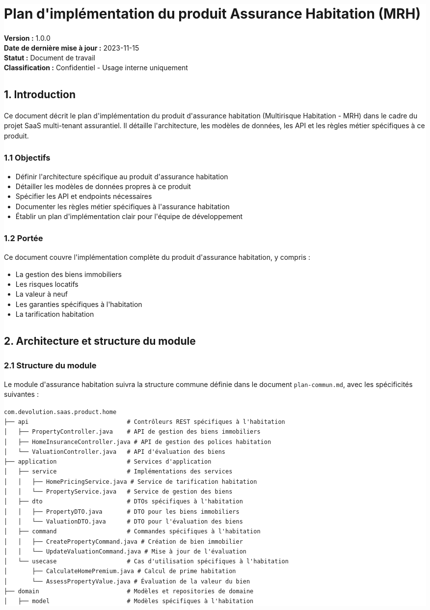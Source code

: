 # Plan d'implémentation du produit Assurance Habitation (MRH)

**Version :** 1.0.0  
**Date de dernière mise à jour :** 2023-11-15  
**Statut :** Document de travail  
**Classification :** Confidentiel - Usage interne uniquement

## 1. Introduction

Ce document décrit le plan d'implémentation du produit d'assurance habitation (Multirisque Habitation - MRH) dans le
cadre du projet SaaS multi-tenant assurantiel. Il détaille l'architecture, les modèles de données, les API et les règles
métier spécifiques à ce produit.

### 1.1 Objectifs

- Définir l'architecture spécifique au produit d'assurance habitation
- Détailler les modèles de données propres à ce produit
- Spécifier les API et endpoints nécessaires
- Documenter les règles métier spécifiques à l'assurance habitation
- Établir un plan d'implémentation clair pour l'équipe de développement

### 1.2 Portée

Ce document couvre l'implémentation complète du produit d'assurance habitation, y compris :

- La gestion des biens immobiliers
- Les risques locatifs
- La valeur à neuf
- Les garanties spécifiques à l'habitation
- La tarification habitation

## 2. Architecture et structure du module

### 2.1 Structure du module

Le module d'assurance habitation suivra la structure commune définie dans le document `plan-commun.md`, avec les
spécificités suivantes :

```
com.devolution.saas.product.home
├── api                            # Contrôleurs REST spécifiques à l'habitation
│   ├── PropertyController.java    # API de gestion des biens immobiliers
│   ├── HomeInsuranceController.java # API de gestion des polices habitation
│   └── ValuationController.java   # API d'évaluation des biens
├── application                    # Services d'application
│   ├── service                    # Implémentations des services
│   │   ├── HomePricingService.java # Service de tarification habitation
│   │   └── PropertyService.java   # Service de gestion des biens
│   ├── dto                        # DTOs spécifiques à l'habitation
│   │   ├── PropertyDTO.java       # DTO pour les biens immobiliers
│   │   └── ValuationDTO.java      # DTO pour l'évaluation des biens
│   ├── command                    # Commandes spécifiques à l'habitation
│   │   ├── CreatePropertyCommand.java # Création de bien immobilier
│   │   └── UpdateValuationCommand.java # Mise à jour de l'évaluation
│   └── usecase                    # Cas d'utilisation spécifiques à l'habitation
│       ├── CalculateHomePremium.java # Calcul de prime habitation
│       └── AssessPropertyValue.java # Évaluation de la valeur du bien
├── domain                         # Modèles et repositories de domaine
│   ├── model                      # Modèles spécifiques à l'habitation
```